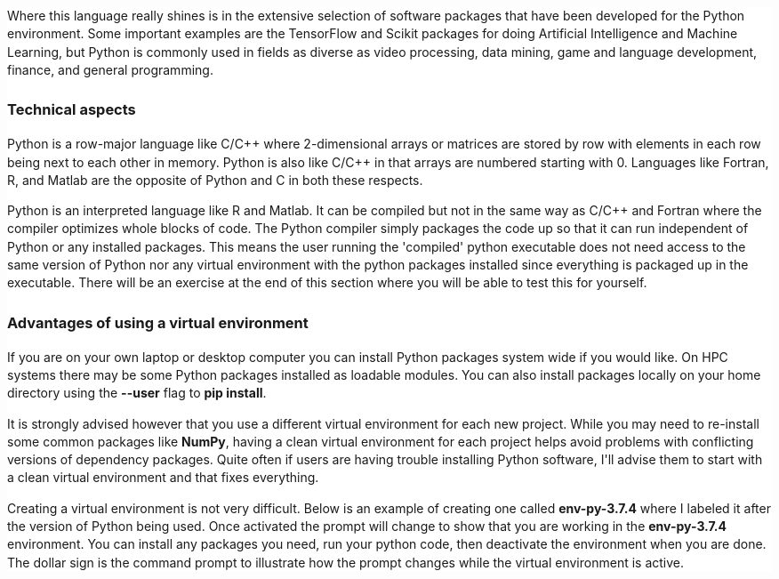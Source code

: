 Where this language really shines is in the extensive selection of
software packages that have been developed for the Python
environment.
Some important examples are the TensorFlow and Scikit packages
for doing Artificial Intelligence and Machine Learning,
but Python is commonly used in fields as diverse as video processing,
data mining, game and language development, finance, and general
programming.


### Technical aspects

Python is a row-major language like C/C++ where 2-dimensional
arrays or matrices are stored by row with elements in each row
being next to each other in memory.
Python is also like C/C++ in that arrays are numbered starting
with 0.
Languages like Fortran, R, and Matlab are the opposite of
Python and C in both these respects.

Python is an interpreted language like R and Matlab.
It can be compiled but not in the same way as C/C++ and Fortran
where the compiler optimizes whole blocks of code.
The Python compiler simply packages the code up so
that it can run independent of Python or any installed packages.
This means the user running the 'compiled' python executable 
does not need access to the same version of Python nor any
virtual environment with the python packages installed since
everything is packaged up in the executable.
There will be an exercise at the end of this section
where you will be able to test this for yourself. 


### Advantages of using a virtual environment

If you are on your own laptop or desktop computer you can install
Python packages system wide if you would like.
On HPC systems there may be some Python packages installed as
loadable modules.
You can also install packages locally on your home directory
using the **--user** flag to **pip install**.

It is strongly advised however that you use a different virtual environment
for each new project.  While you may need to re-install some
common packages like **NumPy**, having a clean virtual environment
for each project helps avoid problems with conflicting versions of
dependency packages.
Quite often if users are having trouble installing Python software,
I'll advise them to start with a clean virtual environment and 
that fixes everything.

Creating a virtual environment is not very difficult.
Below is an example of creating one called **env-py-3.7.4**
where I labeled it after the version of Python being used.
Once activated the prompt will change to show that you are
working in the **env-py-3.7.4** environment.
You can install any packages you need, run your python code,
then deactivate the environment when you are done.
The dollar sign is the command prompt to illustrate how the prompt
changes while the virtual environment is active.
